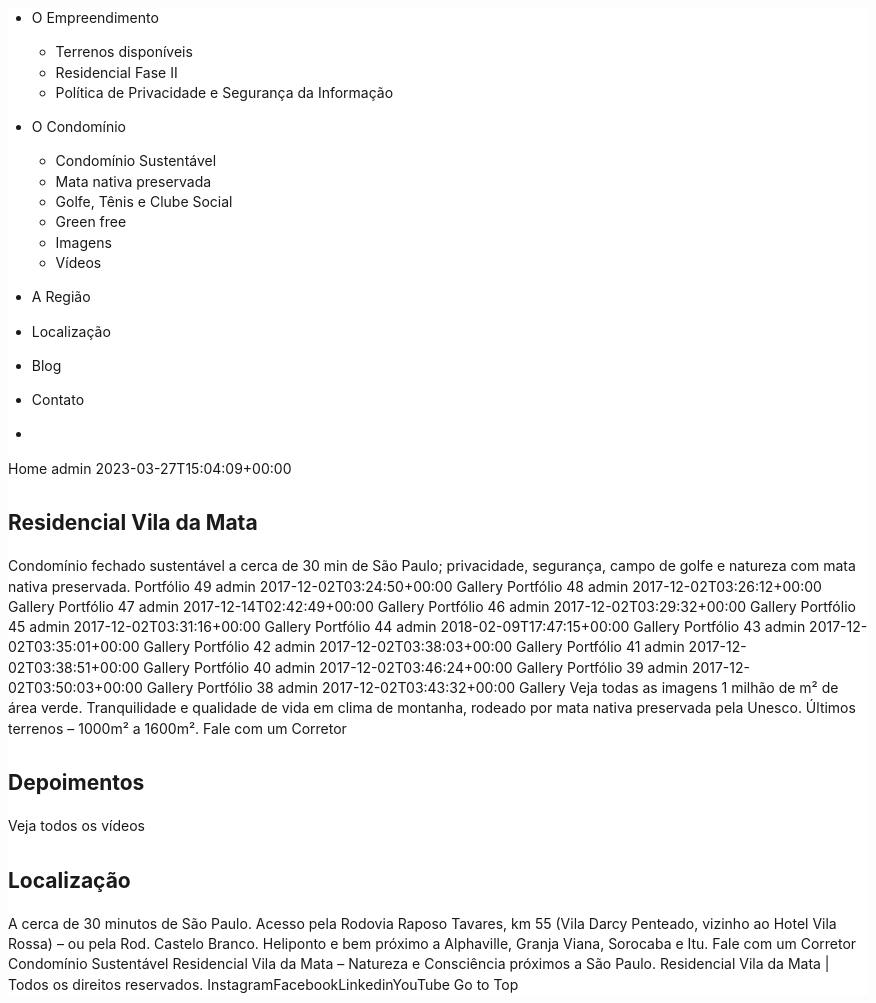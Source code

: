   * O Empreendimento
    * Terrenos disponíveis
    * Residencial Fase II
    * Política de Privacidade e Segurança da Informação
  * O Condomínio
    * Condomínio Sustentável
    * Mata nativa preservada
    * Golfe, Tênis e Clube Social
    * Green free
    * Imagens
    * Vídeos
  * A Região
  * Localização
  * Blog
  * Contato


  * 

Home  admin 2023-03-27T15:04:09+00:00 
## Residencial Vila da Mata
Condomínio fechado sustentável a cerca de 30 min de São Paulo; privacidade, segurança, campo de golfe e natureza com mata nativa preservada.
Portfólio 49  admin 2017-12-02T03:24:50+00:00 
Gallery 
Portfólio 48  admin 2017-12-02T03:26:12+00:00 
Gallery 
Portfólio 47  admin 2017-12-14T02:42:49+00:00 
Gallery 
Portfólio 46  admin 2017-12-02T03:29:32+00:00 
Gallery 
Portfólio 45  admin 2017-12-02T03:31:16+00:00 
Gallery 
Portfólio 44  admin 2018-02-09T17:47:15+00:00 
Gallery 
Portfólio 43  admin 2017-12-02T03:35:01+00:00 
Gallery 
Portfólio 42  admin 2017-12-02T03:38:03+00:00 
Gallery 
Portfólio 41  admin 2017-12-02T03:38:51+00:00 
Gallery 
Portfólio 40  admin 2017-12-02T03:46:24+00:00 
Gallery 
Portfólio 39  admin 2017-12-02T03:50:03+00:00 
Gallery 
Portfólio 38  admin 2017-12-02T03:43:32+00:00 
Gallery 
Veja todas as imagens
1 milhão de m² de área verde. Tranquilidade e qualidade de vida em clima de montanha, rodeado por mata nativa preservada pela Unesco. Últimos terrenos – 1000m² a 1600m².
Fale com um Corretor
## Depoimentos
Veja todos os vídeos
## Localização
A cerca de 30 minutos de São Paulo. Acesso pela Rodovia Raposo Tavares, km 55 (Vila Darcy Penteado, vizinho ao Hotel Vila Rossa) – ou pela Rod. Castelo Branco.
Heliponto e bem próximo a Alphaville, Granja Viana, Sorocaba e Itu.
Fale com um Corretor
Condomínio Sustentável Residencial Vila da Mata – Natureza e Consciência próximos a São Paulo.
Residencial Vila da Mata | Todos os direitos reservados. 
InstagramFacebookLinkedinYouTube
Go to Top